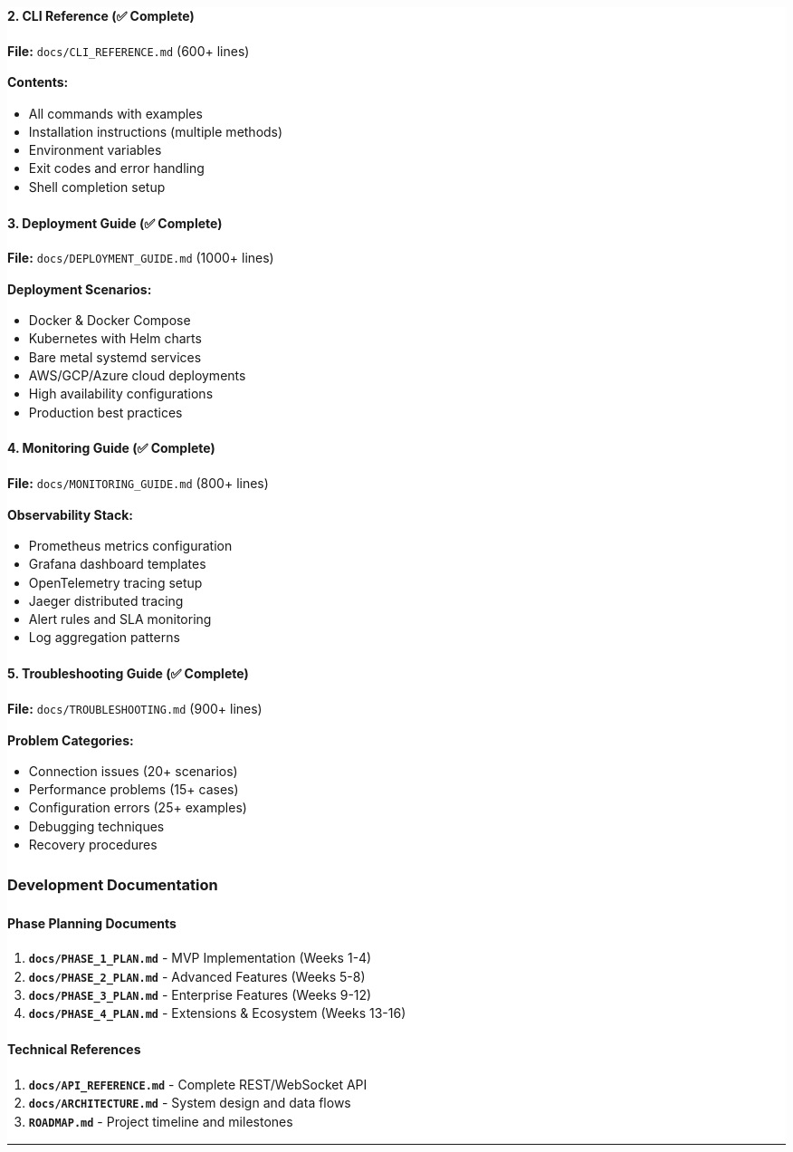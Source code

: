 #### 2. CLI Reference (✅ Complete)
**File:** `docs/CLI_REFERENCE.md` (600+ lines)

**Contents:**
- All commands with examples
- Installation instructions (multiple methods)
- Environment variables
- Exit codes and error handling
- Shell completion setup

#### 3. Deployment Guide (✅ Complete)
**File:** `docs/DEPLOYMENT_GUIDE.md` (1000+ lines)

**Deployment Scenarios:**
- Docker & Docker Compose
- Kubernetes with Helm charts
- Bare metal systemd services
- AWS/GCP/Azure cloud deployments
- High availability configurations
- Production best practices

#### 4. Monitoring Guide (✅ Complete)
**File:** `docs/MONITORING_GUIDE.md` (800+ lines)

**Observability Stack:**
- Prometheus metrics configuration
- Grafana dashboard templates
- OpenTelemetry tracing setup
- Jaeger distributed tracing
- Alert rules and SLA monitoring
- Log aggregation patterns

#### 5. Troubleshooting Guide (✅ Complete)
**File:** `docs/TROUBLESHOOTING.md` (900+ lines)

**Problem Categories:**
- Connection issues (20+ scenarios)
- Performance problems (15+ cases)
- Configuration errors (25+ examples)
- Debugging techniques
- Recovery procedures

### Development Documentation

#### Phase Planning Documents
1. **`docs/PHASE_1_PLAN.md`** - MVP Implementation (Weeks 1-4)
2. **`docs/PHASE_2_PLAN.md`** - Advanced Features (Weeks 5-8)
3. **`docs/PHASE_3_PLAN.md`** - Enterprise Features (Weeks 9-12)
4. **`docs/PHASE_4_PLAN.md`** - Extensions & Ecosystem (Weeks 13-16)

#### Technical References
1. **`docs/API_REFERENCE.md`** - Complete REST/WebSocket API
2. **`docs/ARCHITECTURE.md`** - System design and data flows
3. **`ROADMAP.md`** - Project timeline and milestones

---
